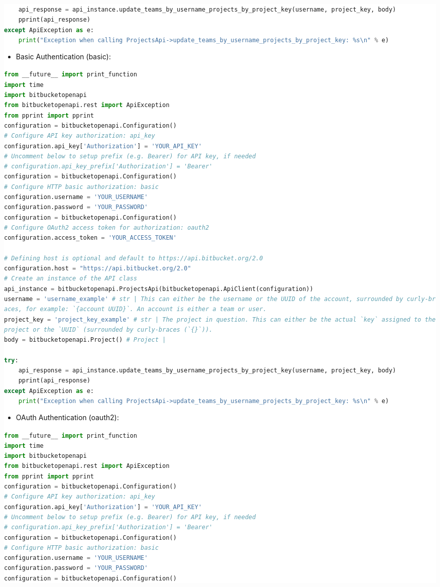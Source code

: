 ```python
    api_response = api_instance.update_teams_by_username_projects_by_project_key(username, project_key, body)
    pprint(api_response)
except ApiException as e:
    print("Exception when calling ProjectsApi->update_teams_by_username_projects_by_project_key: %s\n" % e)
```

* Basic Authentication (basic):
```python
from __future__ import print_function
import time
import bitbucketopenapi
from bitbucketopenapi.rest import ApiException
from pprint import pprint
configuration = bitbucketopenapi.Configuration()
# Configure API key authorization: api_key
configuration.api_key['Authorization'] = 'YOUR_API_KEY'
# Uncomment below to setup prefix (e.g. Bearer) for API key, if needed
# configuration.api_key_prefix['Authorization'] = 'Bearer'
configuration = bitbucketopenapi.Configuration()
# Configure HTTP basic authorization: basic
configuration.username = 'YOUR_USERNAME'
configuration.password = 'YOUR_PASSWORD'
configuration = bitbucketopenapi.Configuration()
# Configure OAuth2 access token for authorization: oauth2
configuration.access_token = 'YOUR_ACCESS_TOKEN'

# Defining host is optional and default to https://api.bitbucket.org/2.0
configuration.host = "https://api.bitbucket.org/2.0"
# Create an instance of the API class
api_instance = bitbucketopenapi.ProjectsApi(bitbucketopenapi.ApiClient(configuration))
username = 'username_example' # str | This can either be the username or the UUID of the account, surrounded by curly-braces, for example: `{account UUID}`. An account is either a team or user. 
project_key = 'project_key_example' # str | The project in question. This can either be the actual `key` assigned to the project or the `UUID` (surrounded by curly-braces (`{}`)). 
body = bitbucketopenapi.Project() # Project | 

try:
    api_response = api_instance.update_teams_by_username_projects_by_project_key(username, project_key, body)
    pprint(api_response)
except ApiException as e:
    print("Exception when calling ProjectsApi->update_teams_by_username_projects_by_project_key: %s\n" % e)
```

* OAuth Authentication (oauth2):
```python
from __future__ import print_function
import time
import bitbucketopenapi
from bitbucketopenapi.rest import ApiException
from pprint import pprint
configuration = bitbucketopenapi.Configuration()
# Configure API key authorization: api_key
configuration.api_key['Authorization'] = 'YOUR_API_KEY'
# Uncomment below to setup prefix (e.g. Bearer) for API key, if needed
# configuration.api_key_prefix['Authorization'] = 'Bearer'
configuration = bitbucketopenapi.Configuration()
# Configure HTTP basic authorization: basic
configuration.username = 'YOUR_USERNAME'
configuration.password = 'YOUR_PASSWORD'
configuration = bitbucketopenapi.Configuration()
```